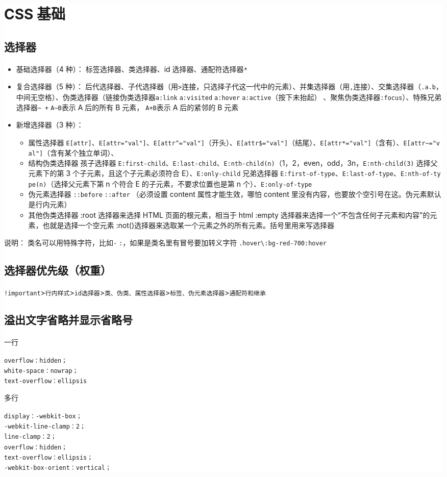 # CSS 基础

## 选择器

- 基础选择器（4 种）：
  标签选择器、类选择器、id 选择器、通配符选择器`*`

- 复合选择器（5 种）：
  后代选择器、子代选择器（用`>`连接，只选择子代这一代中的元素）、并集选择器（用`,`连接）、交集选择器（`.a.b`，中间无空格）、伪类选择器（链接伪类选择器`a:link` `a:visited` `a:hover` `a:active`（按下未抬起） 、聚焦伪类选择器`:focus`）、特殊兄弟选择器`~ +` `A~B`表示 A 后的所有 B 元素， `A+B`表示 A 后的紧邻的 B 元素

- 新增选择器（3 种）：
  - 属性选择器
    `E[attr]`、`E[attr="val"]`、`E[attr^="val"]`（开头）、`E[attr$="val"]`（结尾）、`E[attr*="val"]`（含有）、`E[attr~="val"]`（含有某个独立单词）、
  - 结构伪类选择器
    孩子选择器 `E:first-child`、`E:last-child`、`E:nth-child(n)`（1，2，even，odd，3n，`E:nth-child(3)` 选择父元素下的第 3 个子元素，且这个子元素必须符合 E）、`E:only-child`
    兄弟选择器 `E:first-of-type`、`E:last-of-type`、`E:nth-of-type(n)`（选择父元素下第 n 个符合 E 的子元素，不要求位置也是第 n 个）、`E:only-of-type`
  - 伪元素选择器
    `::before` `::after` （必须设置 content 属性才能生效，哪怕 content 里没有内容，也要放个空引号在这。伪元素默认是行内元素）
  - 其他伪类选择器
    :root 选择器来选择 HTML 页面的根元素，相当于 html
    :empty 选择器来选择一个“不包含任何子元素和内容”的元素，也就是选择一个空元素
    :not()选择器来选取某一个元素之外的所有元素。括号里用来写选择器

说明：
类名可以用特殊字符，比如`-` `:`，如果是类名里有冒号要加转义字符
`.hover\:bg-red-700:hover`

## 选择器优先级（权重）

`!important`>`行内样式`>`id选择器`>`类、伪类、属性选择器`>`标签、伪元素选择器`>`通配符和继承`

## 溢出文字省略并显示省略号

一行

```css
overflow：hidden；
white-space：nowrap；
text-overflow：ellipsis
```

多行

```css
display：-webkit-box；
-webkit-line-clamp：2；
line-clamp：2；
overflow：hidden；
text-overflow：ellipsis；
-webkit-box-orient：vertical；
```
